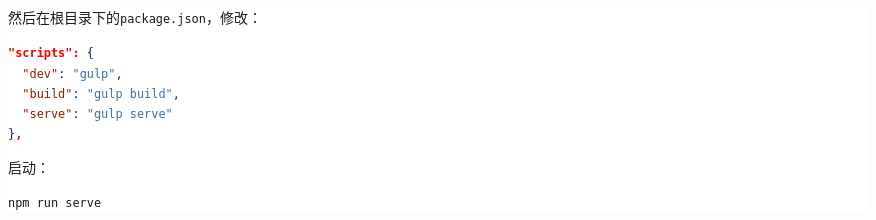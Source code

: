 ```js
```

然后在根目录下的`package.json`，修改：

```json
"scripts": {
  "dev": "gulp",
  "build": "gulp build",
  "serve": "gulp serve"
},
```

启动：

```bash
npm run serve
```
